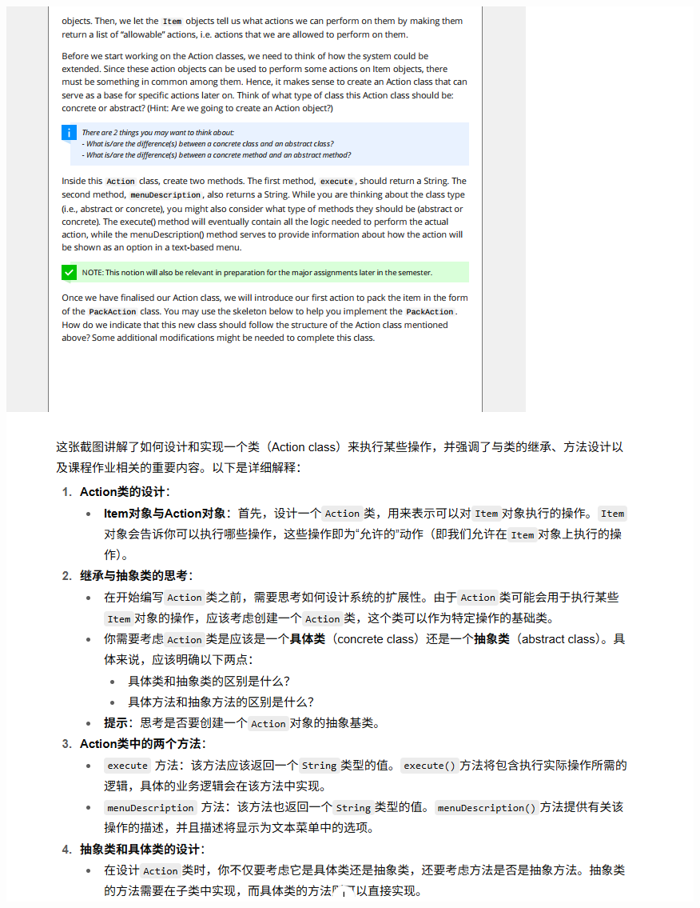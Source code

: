 



![image-20250819112229765](readmem.assets/image-20250819112229765.png)

![image-20250819112327310](readmem.assets/image-20250819112327310.png)
